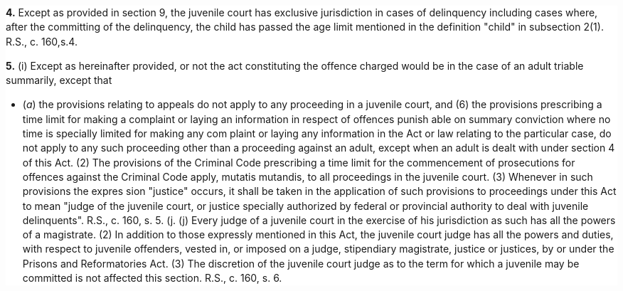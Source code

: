 **4.** Except as provided in section 9, the
juvenile court has exclusive jurisdiction in
cases of delinquency including cases where,
after the committing of the delinquency, the
child has passed the age limit mentioned in
the definition "child" in subsection 2(1). R.S.,
c. 160,s.4.

**5.** (i) Except as hereinafter provided,
or not the act constituting the offence charged
would be in the case of an adult triable
summarily, except that
  * (_a_) the provisions relating to appeals do
not apply to any proceeding in a juvenile
court, and
(6) the provisions prescribing a time limit
for making a complaint or laying an
information in respect of offences punish
able on summary conviction where no time
is specially limited for making any com
plaint or laying any information in the Act
or law relating to the particular case, do
not apply to any such proceeding other
than a proceeding against an adult, except
when an adult is dealt with under section 4
of this Act.
(2) The provisions of the Criminal Code
prescribing a time limit for the commencement
of prosecutions for offences against the
Criminal Code apply, mutatis mutandis, to all
proceedings in the juvenile court.
(3) Whenever in such provisions the expres
sion "justice" occurs, it shall be taken in the
application of such provisions to proceedings
under this Act to mean "judge of the juvenile
court, or justice specially authorized by
federal or provincial authority to deal with
juvenile delinquents". R.S., c. 160, s. 5.
(j. (j) Every judge of a juvenile court in
the exercise of his jurisdiction as such has all
the powers of a magistrate.
(2) In addition to those expressly mentioned
in this Act, the juvenile court judge has all
the powers and duties, with respect to juvenile
offenders, vested in, or imposed on a judge,
stipendiary magistrate, justice or justices, by
or under the Prisons and Reformatories Act.
(3) The discretion of the juvenile court
judge as to the term for which a juvenile
may be committed is not affected
this section. R.S., c. 160, s. 6.
